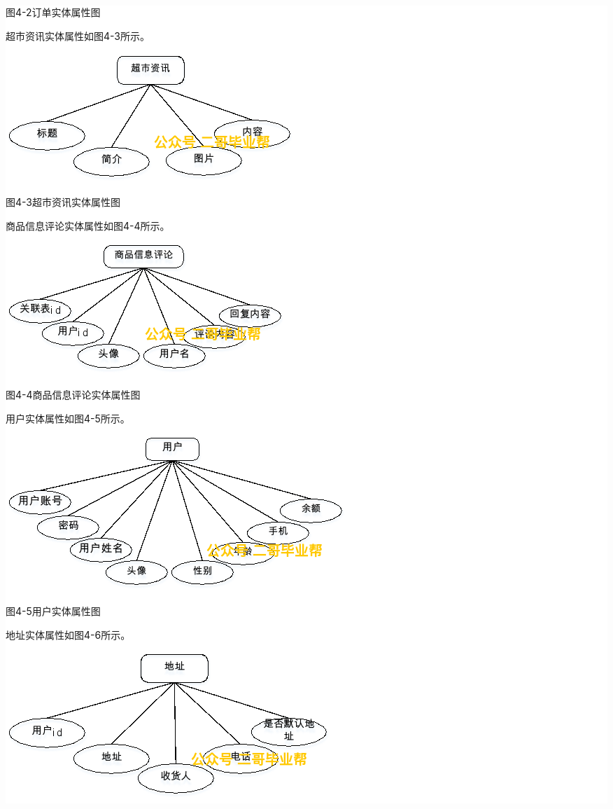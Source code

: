 图4-2订单实体属性图

超市资讯实体属性如图4-3所示。

![](/images/0300stringboot/0351springboot/blog.008.png)

图4-3超市资讯实体属性图

商品信息评论实体属性如图4-4所示。

![](/images/0300stringboot/0351springboot/blog.009.png)

图4-4商品信息评论实体属性图

用户实体属性如图4-5所示。

![](/images/0300stringboot/0351springboot/blog.010.png)

图4-5用户实体属性图

地址实体属性如图4-6所示。

![](/images/0300stringboot/0351springboot/blog.011.png)
